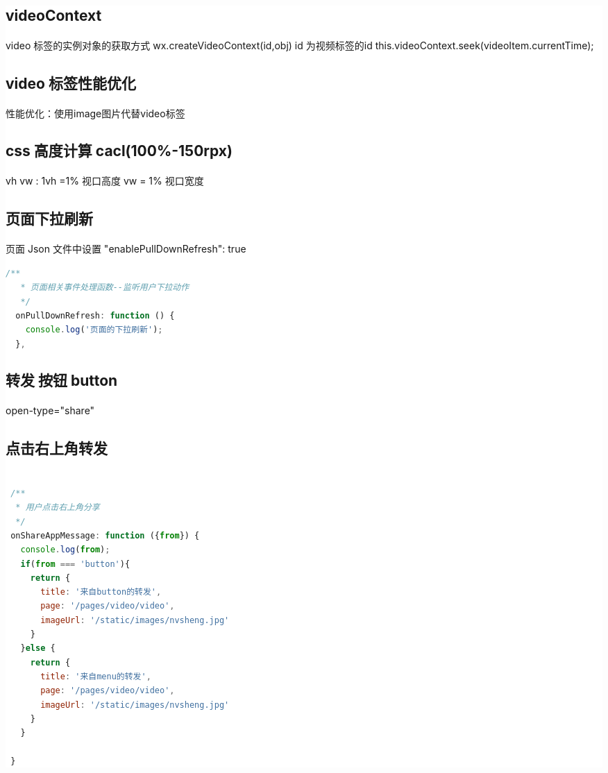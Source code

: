 ## videoContext
video 标签的实例对象的获取方式 wx.createVideoContext(id,obj) id 为视频标签的id
this.videoContext.seek(videoItem.currentTime);


## video 标签性能优化
性能优化：使用image图片代替video标签


## css 高度计算 cacl(100%-150rpx)
vh vw : 1vh =1% 视口高度 vw = 1% 视口宽度


## 页面下拉刷新 
页面 Json 文件中设置  "enablePullDownRefresh": true
``` js
/**
   * 页面相关事件处理函数--监听用户下拉动作
   */
  onPullDownRefresh: function () {
    console.log('页面的下拉刷新');
  },
```



## 转发 按钮 button
 open-type="share"

 ## 点击右上角转发
 ```js

  /**
   * 用户点击右上角分享
   */
  onShareAppMessage: function ({from}) {
    console.log(from);
    if(from === 'button'){
      return {
        title: '来自button的转发',
        page: '/pages/video/video',
        imageUrl: '/static/images/nvsheng.jpg'
      }
    }else {
      return {
        title: '来自menu的转发',
        page: '/pages/video/video',
        imageUrl: '/static/images/nvsheng.jpg'
      }
    }
    
  }
 ```
